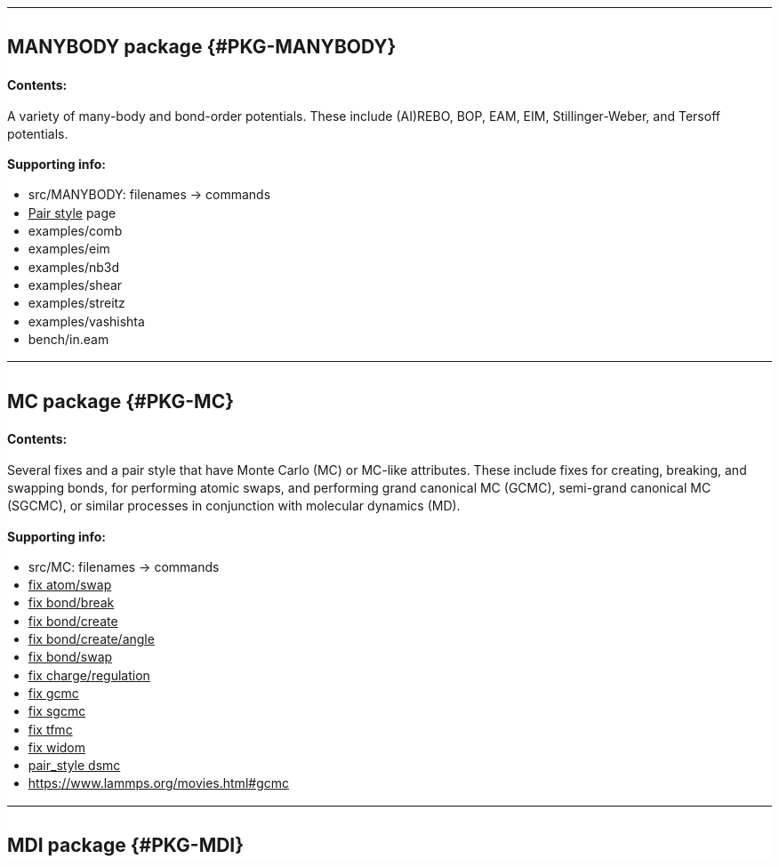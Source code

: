 ------------------------------------------------------------------------

## MANYBODY package {#PKG-MANYBODY}

**Contents:**

A variety of many-body and bond-order potentials. These include
(AI)REBO, BOP, EAM, EIM, Stillinger-Weber, and Tersoff potentials.

**Supporting info:**

-   src/MANYBODY: filenames -\> commands
-   [Pair style](Commands_pair) page
-   examples/comb
-   examples/eim
-   examples/nb3d
-   examples/shear
-   examples/streitz
-   examples/vashishta
-   bench/in.eam

------------------------------------------------------------------------

## MC package {#PKG-MC}

**Contents:**

Several fixes and a pair style that have Monte Carlo (MC) or MC-like
attributes. These include fixes for creating, breaking, and swapping
bonds, for performing atomic swaps, and performing grand canonical MC
(GCMC), semi-grand canonical MC (SGCMC), or similar processes in
conjunction with molecular dynamics (MD).

**Supporting info:**

-   src/MC: filenames -\> commands
-   [fix atom/swap](fix_atom_swap)
-   [fix bond/break](fix_bond_break)
-   [fix bond/create](fix_bond_create)
-   [fix bond/create/angle](fix_bond_create)
-   [fix bond/swap](fix_bond_swap)
-   [fix charge/regulation](fix_charge_regulation)
-   [fix gcmc](fix_gcmc)
-   [fix sgcmc](fix_sgcmc)
-   [fix tfmc](fix_tfmc)
-   [fix widom](fix_widom)
-   [pair_style dsmc](pair_dsmc)
-   <https://www.lammps.org/movies.html#gcmc>

------------------------------------------------------------------------

## MDI package {#PKG-MDI}
